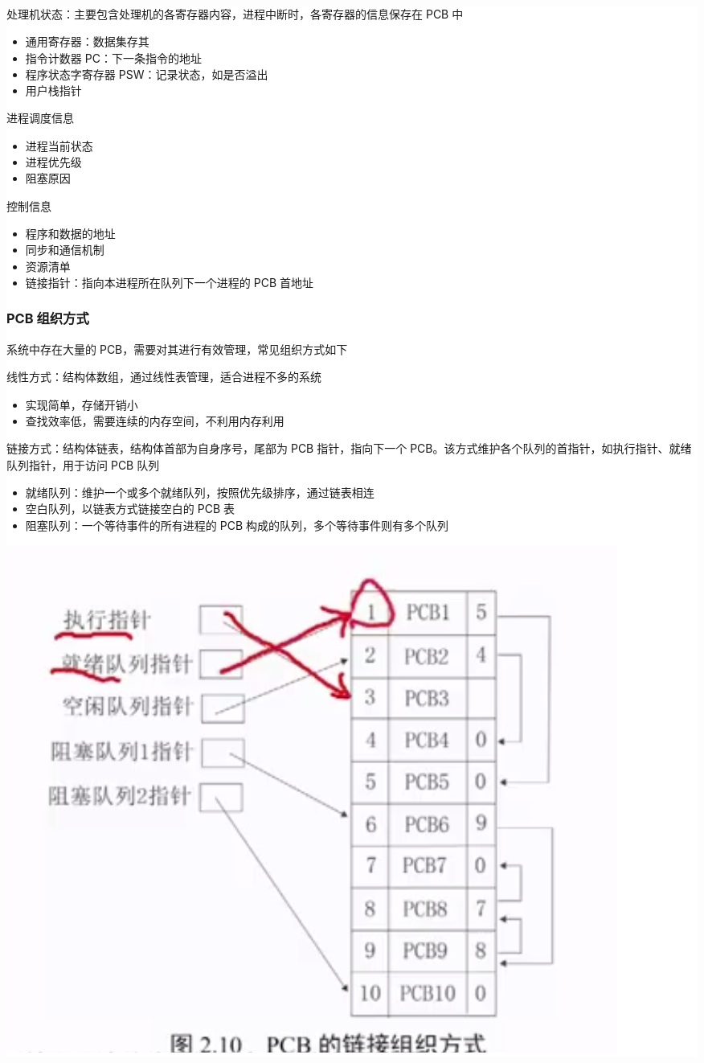 处理机状态：主要包含处理机的各寄存器内容，进程中断时，各寄存器的信息保存在 PCB 中

- 通用寄存器：数据集存其
- 指令计数器 PC：下一条指令的地址
- 程序状态字寄存器 PSW：记录状态，如是否溢出
- 用户栈指针

进程调度信息

- 进程当前状态
- 进程优先级
- 阻塞原因

控制信息

- 程序和数据的地址
- 同步和通信机制
- 资源清单
- 链接指针：指向本进程所在队列下一个进程的 PCB 首地址

### PCB 组织方式

系统中存在大量的 PCB，需要对其进行有效管理，常见组织方式如下

线性方式：结构体数组，通过线性表管理，适合进程不多的系统

- 实现简单，存储开销小
- 查找效率低，需要连续的内存空间，不利用内存利用

链接方式：结构体链表，结构体首部为自身序号，尾部为 PCB 指针，指向下一个 PCB。该方式维护各个队列的首指针，如执行指针、就绪队列指针，用于访问 PCB 队列

- 就绪队列：维护一个或多个就绪队列，按照优先级排序，通过链表相连
- 空白队列，以链表方式链接空白的 PCB 表
- 阻塞队列：一个等待事件的所有进程的 PCB 构成的队列，多个等待事件则有多个队列

<img src="./assets/截图_2022-10-20_18-16-51.png">
